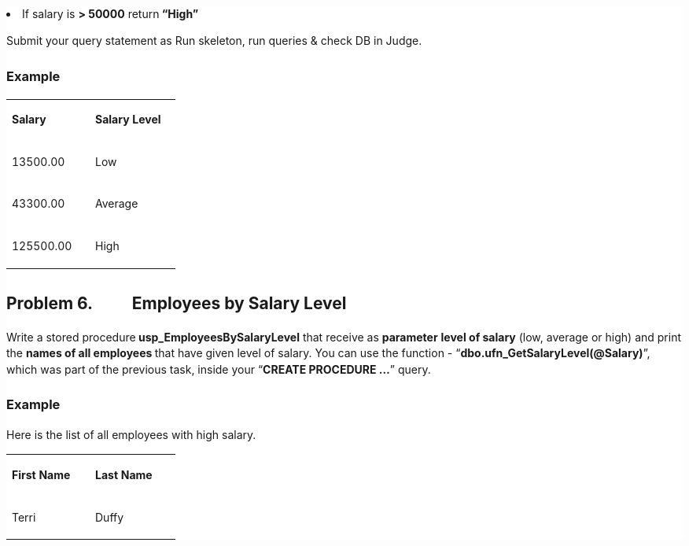 <li>If salary is <strong>&gt; 50000</strong> return<strong> &ldquo;High&rdquo;</strong></li>
</ul>
<p>Submit your query statement as Run skeleton, run queries &amp; check DB in Judge.</p>
<h3>Example</h3>
<table>
<tbody>
<tr>
<td width="92">
<p><strong>Salary</strong></p>
</td>
<td width="95">
<p><strong>Salary Level</strong></p>
</td>
</tr>
<tr>
<td width="92">
<p>13500.00</p>
</td>
<td width="95">
<p>Low</p>
</td>
</tr>
<tr>
<td width="92">
<p>43300.00</p>
</td>
<td width="95">
<p>Average</p>
</td>
</tr>
<tr>
<td width="92">
<p>125500.00</p>
</td>
<td width="95">
<p>High</p>
</td>
</tr>
</tbody>
</table>
<h2>Problem 6.&nbsp;&nbsp;&nbsp;&nbsp;&nbsp;&nbsp;&nbsp;&nbsp;&nbsp; Employees by Salary Level</h2>
<p>Write a stored procedure<strong> usp_EmployeesBySalaryLevel</strong> that receive as <strong>parameter</strong> <strong>level of salary</strong> (low, average or high) and print the <strong>names of all employees </strong>that have given level of salary. You can use the function - &ldquo;<strong>dbo.ufn_GetSalaryLevel</strong><strong>(@Salary)</strong>&rdquo;, which was part of the previous task, inside your &ldquo;<strong>CREATE PROCEDURE &hellip;</strong>&rdquo; query.</p>
<h3>Example</h3>
<p>Here is the list of all employees with high salary.</p>
<table>
<tbody>
<tr>
<td width="92">
<p><strong>First Name</strong></p>
</td>
<td width="95">
<p><strong>Last Name</strong></p>
</td>
</tr>
<tr>
<td width="92">
<p>Terri</p>
</td>
<td width="95">
<p>Duffy</p>